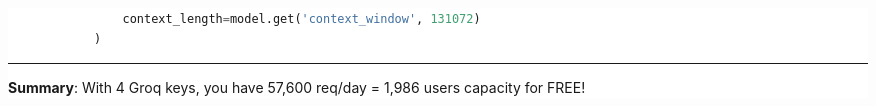 ```python
                context_length=model.get('context_window', 131072)
            )
```

---

**Summary**: With 4 Groq keys, you have 57,600 req/day = 1,986 users capacity for FREE!


